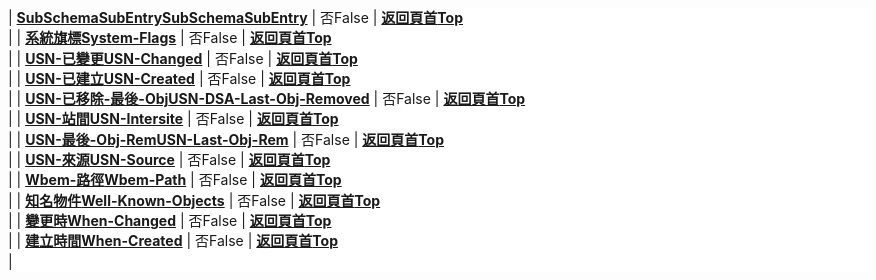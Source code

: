 | [<span data-ttu-id="b9cb4-399">**SubSchemaSubEntry**</span><span class="sxs-lookup"><span data-stu-id="b9cb4-399">**SubSchemaSubEntry**</span></span>](a-subschemasubentry.md)                            | <span data-ttu-id="b9cb4-400">否</span><span class="sxs-lookup"><span data-stu-id="b9cb4-400">False</span></span>     | [<span data-ttu-id="b9cb4-401">**返回頁首**</span><span class="sxs-lookup"><span data-stu-id="b9cb4-401">**Top**</span></span>](c-top.md)<br/>                   |
| [<span data-ttu-id="b9cb4-402">**系統旗標**</span><span class="sxs-lookup"><span data-stu-id="b9cb4-402">**System-Flags**</span></span>](a-systemflags.md)                                       | <span data-ttu-id="b9cb4-403">否</span><span class="sxs-lookup"><span data-stu-id="b9cb4-403">False</span></span>     | [<span data-ttu-id="b9cb4-404">**返回頁首**</span><span class="sxs-lookup"><span data-stu-id="b9cb4-404">**Top**</span></span>](c-top.md)<br/>                   |
| [<span data-ttu-id="b9cb4-405">**USN-已變更**</span><span class="sxs-lookup"><span data-stu-id="b9cb4-405">**USN-Changed**</span></span>](a-usnchanged.md)                                         | <span data-ttu-id="b9cb4-406">否</span><span class="sxs-lookup"><span data-stu-id="b9cb4-406">False</span></span>     | [<span data-ttu-id="b9cb4-407">**返回頁首**</span><span class="sxs-lookup"><span data-stu-id="b9cb4-407">**Top**</span></span>](c-top.md)<br/>                   |
| [<span data-ttu-id="b9cb4-408">**USN-已建立**</span><span class="sxs-lookup"><span data-stu-id="b9cb4-408">**USN-Created**</span></span>](a-usncreated.md)                                         | <span data-ttu-id="b9cb4-409">否</span><span class="sxs-lookup"><span data-stu-id="b9cb4-409">False</span></span>     | [<span data-ttu-id="b9cb4-410">**返回頁首**</span><span class="sxs-lookup"><span data-stu-id="b9cb4-410">**Top**</span></span>](c-top.md)<br/>                   |
| [<span data-ttu-id="b9cb4-411">**USN-已移除-最後-Obj**</span><span class="sxs-lookup"><span data-stu-id="b9cb4-411">**USN-DSA-Last-Obj-Removed**</span></span>](a-usndsalastobjremoved.md)                  | <span data-ttu-id="b9cb4-412">否</span><span class="sxs-lookup"><span data-stu-id="b9cb4-412">False</span></span>     | [<span data-ttu-id="b9cb4-413">**返回頁首**</span><span class="sxs-lookup"><span data-stu-id="b9cb4-413">**Top**</span></span>](c-top.md)<br/>                   |
| [<span data-ttu-id="b9cb4-414">**USN-站間**</span><span class="sxs-lookup"><span data-stu-id="b9cb4-414">**USN-Intersite**</span></span>](a-usnintersite.md)                                     | <span data-ttu-id="b9cb4-415">否</span><span class="sxs-lookup"><span data-stu-id="b9cb4-415">False</span></span>     | [<span data-ttu-id="b9cb4-416">**返回頁首**</span><span class="sxs-lookup"><span data-stu-id="b9cb4-416">**Top**</span></span>](c-top.md)<br/>                   |
| [<span data-ttu-id="b9cb4-417">**USN-最後-Obj-Rem**</span><span class="sxs-lookup"><span data-stu-id="b9cb4-417">**USN-Last-Obj-Rem**</span></span>](a-usnlastobjrem.md)                                 | <span data-ttu-id="b9cb4-418">否</span><span class="sxs-lookup"><span data-stu-id="b9cb4-418">False</span></span>     | [<span data-ttu-id="b9cb4-419">**返回頁首**</span><span class="sxs-lookup"><span data-stu-id="b9cb4-419">**Top**</span></span>](c-top.md)<br/>                   |
| [<span data-ttu-id="b9cb4-420">**USN-來源**</span><span class="sxs-lookup"><span data-stu-id="b9cb4-420">**USN-Source**</span></span>](a-usnsource.md)                                           | <span data-ttu-id="b9cb4-421">否</span><span class="sxs-lookup"><span data-stu-id="b9cb4-421">False</span></span>     | [<span data-ttu-id="b9cb4-422">**返回頁首**</span><span class="sxs-lookup"><span data-stu-id="b9cb4-422">**Top**</span></span>](c-top.md)<br/>                   |
| [<span data-ttu-id="b9cb4-423">**Wbem-路徑**</span><span class="sxs-lookup"><span data-stu-id="b9cb4-423">**Wbem-Path**</span></span>](a-wbempath.md)                                             | <span data-ttu-id="b9cb4-424">否</span><span class="sxs-lookup"><span data-stu-id="b9cb4-424">False</span></span>     | [<span data-ttu-id="b9cb4-425">**返回頁首**</span><span class="sxs-lookup"><span data-stu-id="b9cb4-425">**Top**</span></span>](c-top.md)<br/>                   |
| [<span data-ttu-id="b9cb4-426">**知名物件**</span><span class="sxs-lookup"><span data-stu-id="b9cb4-426">**Well-Known-Objects**</span></span>](a-wellknownobjects.md)                            | <span data-ttu-id="b9cb4-427">否</span><span class="sxs-lookup"><span data-stu-id="b9cb4-427">False</span></span>     | [<span data-ttu-id="b9cb4-428">**返回頁首**</span><span class="sxs-lookup"><span data-stu-id="b9cb4-428">**Top**</span></span>](c-top.md)<br/>                   |
| [<span data-ttu-id="b9cb4-429">**變更時**</span><span class="sxs-lookup"><span data-stu-id="b9cb4-429">**When-Changed**</span></span>](a-whenchanged.md)                                       | <span data-ttu-id="b9cb4-430">否</span><span class="sxs-lookup"><span data-stu-id="b9cb4-430">False</span></span>     | [<span data-ttu-id="b9cb4-431">**返回頁首**</span><span class="sxs-lookup"><span data-stu-id="b9cb4-431">**Top**</span></span>](c-top.md)<br/>                   |
| [<span data-ttu-id="b9cb4-432">**建立時間**</span><span class="sxs-lookup"><span data-stu-id="b9cb4-432">**When-Created**</span></span>](a-whencreated.md)                                       | <span data-ttu-id="b9cb4-433">否</span><span class="sxs-lookup"><span data-stu-id="b9cb4-433">False</span></span>     | [<span data-ttu-id="b9cb4-434">**返回頁首**</span><span class="sxs-lookup"><span data-stu-id="b9cb4-434">**Top**</span></span>](c-top.md)<br/>                   |